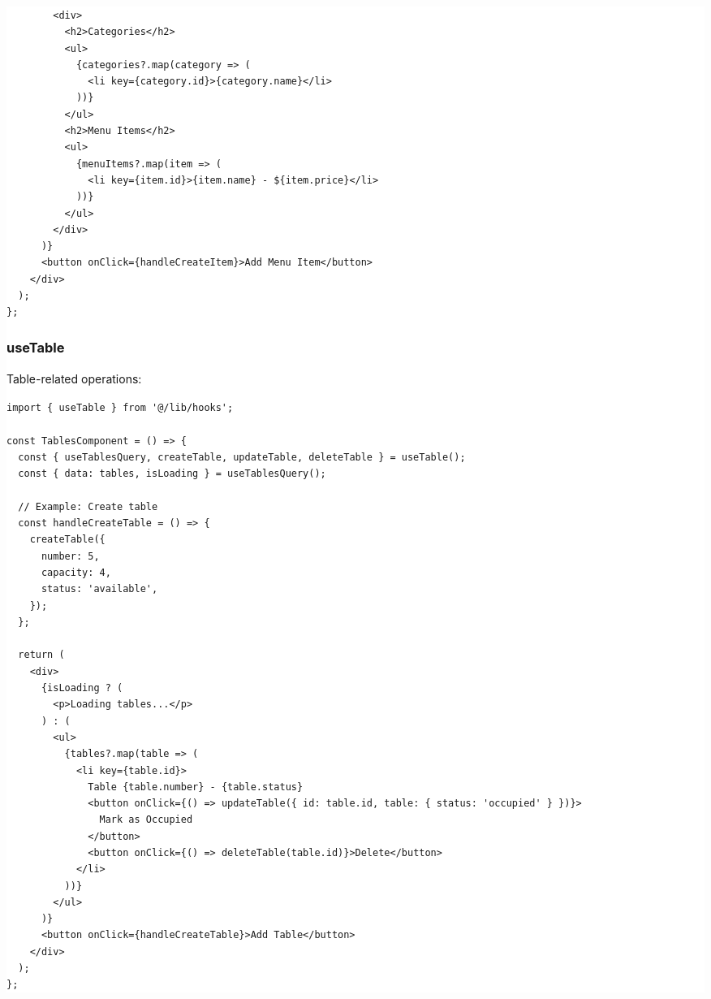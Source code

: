 ```tsx
        <div>
          <h2>Categories</h2>
          <ul>
            {categories?.map(category => (
              <li key={category.id}>{category.name}</li>
            ))}
          </ul>
          <h2>Menu Items</h2>
          <ul>
            {menuItems?.map(item => (
              <li key={item.id}>{item.name} - ${item.price}</li>
            ))}
          </ul>
        </div>
      )}
      <button onClick={handleCreateItem}>Add Menu Item</button>
    </div>
  );
};
```

### useTable

Table-related operations:

```tsx
import { useTable } from '@/lib/hooks';

const TablesComponent = () => {
  const { useTablesQuery, createTable, updateTable, deleteTable } = useTable();
  const { data: tables, isLoading } = useTablesQuery();

  // Example: Create table
  const handleCreateTable = () => {
    createTable({
      number: 5,
      capacity: 4,
      status: 'available',
    });
  };

  return (
    <div>
      {isLoading ? (
        <p>Loading tables...</p>
      ) : (
        <ul>
          {tables?.map(table => (
            <li key={table.id}>
              Table {table.number} - {table.status}
              <button onClick={() => updateTable({ id: table.id, table: { status: 'occupied' } })}>
                Mark as Occupied
              </button>
              <button onClick={() => deleteTable(table.id)}>Delete</button>
            </li>
          ))}
        </ul>
      )}
      <button onClick={handleCreateTable}>Add Table</button>
    </div>
  );
};
```
